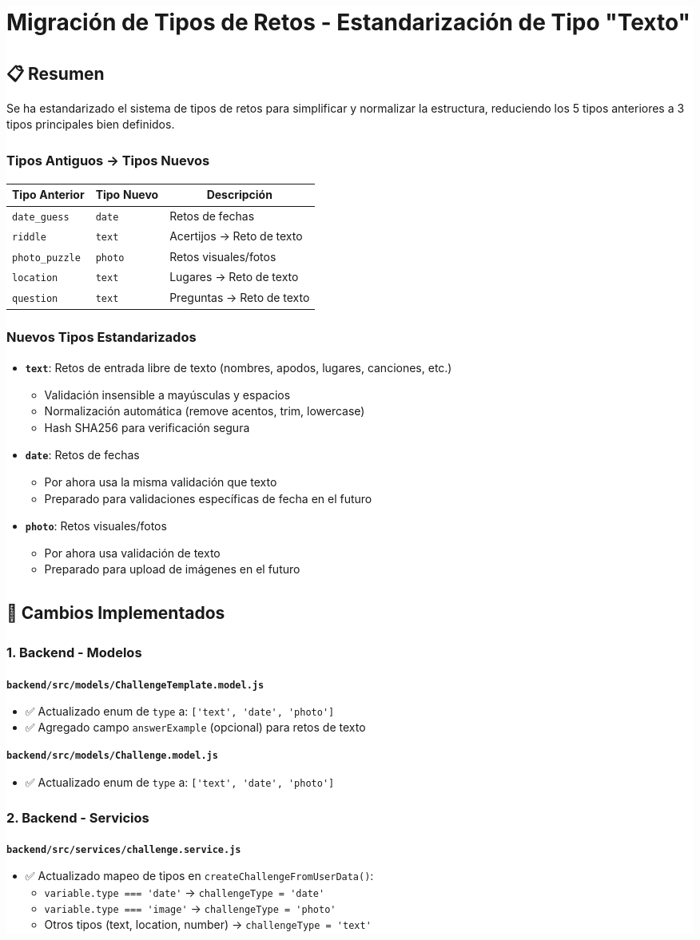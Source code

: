 # Migración de Tipos de Retos - Estandarización de Tipo "Texto"

## 📋 Resumen

Se ha estandarizado el sistema de tipos de retos para simplificar y normalizar la estructura, reduciendo los 5 tipos anteriores a 3 tipos principales bien definidos.

### Tipos Antiguos → Tipos Nuevos

| Tipo Anterior | Tipo Nuevo | Descripción |
|--------------|------------|-------------|
| `date_guess` | `date` | Retos de fechas |
| `riddle` | `text` | Acertijos → Reto de texto |
| `photo_puzzle` | `photo` | Retos visuales/fotos |
| `location` | `text` | Lugares → Reto de texto |
| `question` | `text` | Preguntas → Reto de texto |

### Nuevos Tipos Estandarizados

- **`text`**: Retos de entrada libre de texto (nombres, apodos, lugares, canciones, etc.)
  - Validación insensible a mayúsculas y espacios
  - Normalización automática (remove acentos, trim, lowercase)
  - Hash SHA256 para verificación segura
  
- **`date`**: Retos de fechas
  - Por ahora usa la misma validación que texto
  - Preparado para validaciones específicas de fecha en el futuro
  
- **`photo`**: Retos visuales/fotos
  - Por ahora usa validación de texto
  - Preparado para upload de imágenes en el futuro

## 🔧 Cambios Implementados

### 1. Backend - Modelos

**`backend/src/models/ChallengeTemplate.model.js`**
- ✅ Actualizado enum de `type` a: `['text', 'date', 'photo']`
- ✅ Agregado campo `answerExample` (opcional) para retos de texto

**`backend/src/models/Challenge.model.js`**
- ✅ Actualizado enum de `type` a: `['text', 'date', 'photo']`

### 2. Backend - Servicios

**`backend/src/services/challenge.service.js`**
- ✅ Actualizado mapeo de tipos en `createChallengeFromUserData()`:
  - `variable.type === 'date'` → `challengeType = 'date'`
  - `variable.type === 'image'` → `challengeType = 'photo'`
  - Otros tipos (text, location, number) → `challengeType = 'text'`
